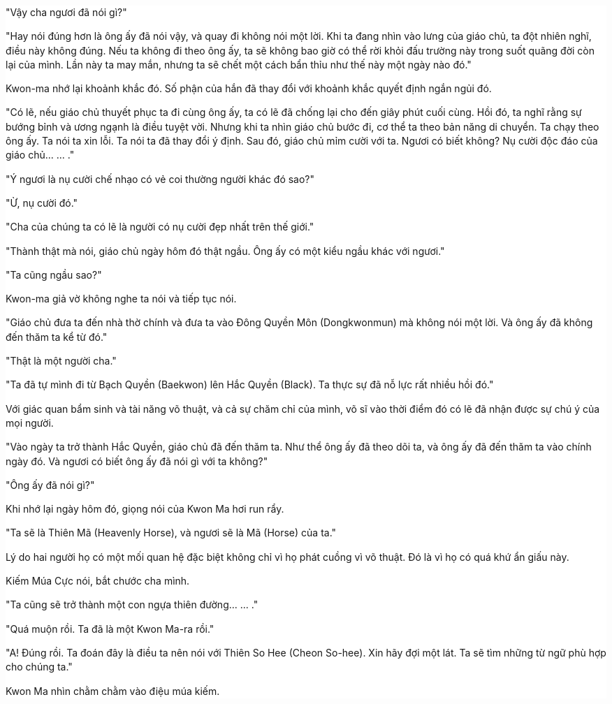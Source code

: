 "Vậy cha ngươi đã nói gì?"

"Hay nói đúng hơn là ông ấy đã nói vậy, và quay đi không nói một lời. Khi ta đang nhìn vào lưng của giáo chủ, ta đột nhiên nghĩ, điều này không đúng. Nếu ta không đi theo ông ấy, ta sẽ không bao giờ có thể rời khỏi đấu trường này trong suốt quãng đời còn lại của mình. Lần này ta may mắn, nhưng ta sẽ chết một cách bẩn thỉu như thế này một ngày nào đó."

Kwon-ma nhớ lại khoảnh khắc đó. Số phận của hắn đã thay đổi với khoảnh khắc quyết định ngắn ngủi đó.

"Có lẽ, nếu giáo chủ thuyết phục ta đi cùng ông ấy, ta có lẽ đã chống lại cho đến giây phút cuối cùng. Hồi đó, ta nghĩ rằng sự bướng bỉnh và ương ngạnh là điều tuyệt vời. Nhưng khi ta nhìn giáo chủ bước đi, cơ thể ta theo bản năng di chuyển. Ta chạy theo ông ấy. Ta nói ta xin lỗi. Ta nói ta đã thay đổi ý định. Sau đó, giáo chủ mỉm cười với ta. Ngươi có biết không? Nụ cười độc đáo của giáo chủ... ... ."

"Ý ngươi là nụ cười chế nhạo có vẻ coi thường người khác đó sao?"

"Ừ, nụ cười đó."

"Cha của chúng ta có lẽ là người có nụ cười đẹp nhất trên thế giới."

"Thành thật mà nói, giáo chủ ngày hôm đó thật ngầu. Ông ấy có một kiểu ngầu khác với ngươi."

"Ta cũng ngầu sao?"

Kwon-ma giả vờ không nghe ta nói và tiếp tục nói.

"Giáo chủ đưa ta đến nhà thờ chính và đưa ta vào Đông Quyền Môn (Dongkwonmun) mà không nói một lời. Và ông ấy đã không đến thăm ta kể từ đó."

"Thật là một người cha."

"Ta đã tự mình đi từ Bạch Quyền (Baekwon) lên Hắc Quyền (Black). Ta thực sự đã nỗ lực rất nhiều hồi đó."

Với giác quan bẩm sinh và tài năng võ thuật, và cả sự chăm chỉ của mình, võ sĩ vào thời điểm đó có lẽ đã nhận được sự chú ý của mọi người.

"Vào ngày ta trở thành Hắc Quyền, giáo chủ đã đến thăm ta. Như thể ông ấy đã theo dõi ta, và ông ấy đã đến thăm ta vào chính ngày đó. Và ngươi có biết ông ấy đã nói gì với ta không?"

"Ông ấy đã nói gì?"

Khi nhớ lại ngày hôm đó, giọng nói của Kwon Ma hơi run rẩy.

"Ta sẽ là Thiên Mã (Heavenly Horse), và ngươi sẽ là Mã (Horse) của ta."

Lý do hai người họ có một mối quan hệ đặc biệt không chỉ vì họ phát cuồng vì võ thuật. Đó là vì họ có quá khứ ẩn giấu này.

Kiếm Múa Cực nói, bắt chước cha mình.

"Ta cũng sẽ trở thành một con ngựa thiên đường... ... ."

"Quá muộn rồi. Ta đã là một Kwon Ma-ra rồi."

"A! Đúng rồi. Ta đoán đây là điều ta nên nói với Thiên So Hee (Cheon So-hee). Xin hãy đợi một lát. Ta sẽ tìm những từ ngữ phù hợp cho chúng ta."

Kwon Ma nhìn chằm chằm vào điệu múa kiếm.
